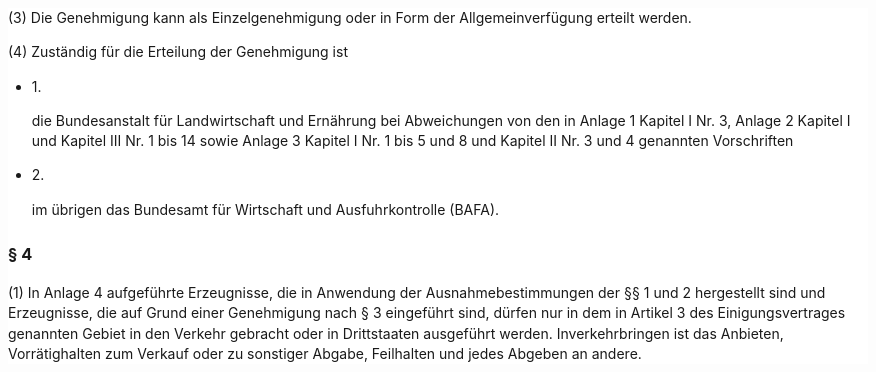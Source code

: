</div>

<div class="jurAbsatz">

(3) Die Genehmigung kann als Einzelgenehmigung oder in Form der
Allgemeinverfügung erteilt werden.

</div>

<div class="jurAbsatz">

(4) Zuständig für die Erteilung der Genehmigung ist

  - 1\.
    
    <div style="">
    
    die Bundesanstalt für Landwirtschaft und Ernährung bei Abweichungen
    von den in Anlage 1 Kapitel I Nr. 3, Anlage 2 Kapitel I und Kapitel
    III Nr. 1 bis 14 sowie Anlage 3 Kapitel I Nr. 1 bis 5 und 8 und
    Kapitel II Nr. 3 und 4 genannten Vorschriften
    
    </div>

  - 2\.
    
    <div style="">
    
    im übrigen das Bundesamt für Wirtschaft und Ausfuhrkontrolle (BAFA).
    
    </div>

</div>

</div>

</div>

</div>

<span id="BJNR029150990BJNE000500308.html"></span>

### § 4  

<div>

<div class="jnhtml">

<div>

<div class="jurAbsatz">

(1) In Anlage 4 aufgeführte Erzeugnisse, die in Anwendung der
Ausnahmebestimmungen der §§ 1 und 2 hergestellt sind und Erzeugnisse,
die auf Grund einer Genehmigung nach § 3 eingeführt sind, dürfen nur in
dem in Artikel 3 des Einigungsvertrages genannten Gebiet in den Verkehr
gebracht oder in Drittstaaten ausgeführt werden. Inverkehrbringen ist
das Anbieten, Vorrätighalten zum Verkauf oder zu sonstiger Abgabe,
Feilhalten und jedes Abgeben an andere.

</div>
